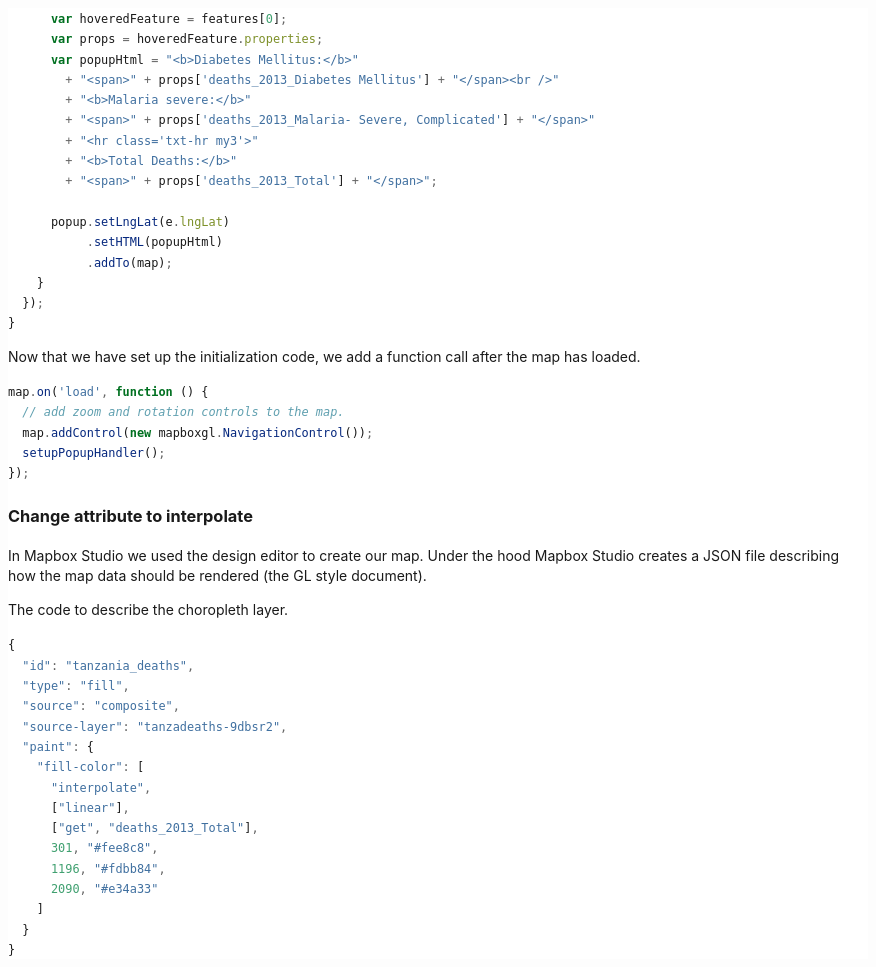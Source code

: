 ```js
      var hoveredFeature = features[0];
      var props = hoveredFeature.properties;
      var popupHtml = "<b>Diabetes Mellitus:</b>"
        + "<span>" + props['deaths_2013_Diabetes Mellitus'] + "</span><br />"
        + "<b>Malaria severe:</b>"
        + "<span>" + props['deaths_2013_Malaria- Severe, Complicated'] + "</span>"
        + "<hr class='txt-hr my3'>"
        + "<b>Total Deaths:</b>"
        + "<span>" + props['deaths_2013_Total'] + "</span>";
      
      popup.setLngLat(e.lngLat)
           .setHTML(popupHtml)
           .addTo(map);
    }
  });
}
```
    

Now that we have set up the initialization code, we add a function call after the map has loaded.

```js
map.on('load', function () {
  // add zoom and rotation controls to the map.
  map.addControl(new mapboxgl.NavigationControl());
  setupPopupHandler();
});
```

### Change attribute to interpolate

In Mapbox Studio we used the design editor to create our map. Under the hood
Mapbox Studio creates a JSON file describing how the map data should be rendered (the GL style document).

The code to describe the choropleth layer.

```js
{
  "id": "tanzania_deaths",
  "type": "fill",
  "source": "composite",
  "source-layer": "tanzadeaths-9dbsr2",
  "paint": {
    "fill-color": [
      "interpolate",
      ["linear"],
      ["get", "deaths_2013_Total"],
      301, "#fee8c8",
      1196, "#fdbb84",
      2090, "#e34a33"
    ]
  }
}
```

